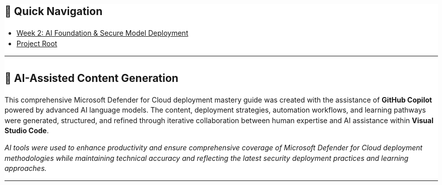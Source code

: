 ## 🔗 Quick Navigation

- [Week 2: AI Foundation & Secure Model Deployment](../02%20-%20AI%20Foundation%20&%20Secure%20Model%20Deployment/README.md)
- [Project Root](../README.md)

---

## 🤖 AI-Assisted Content Generation

This comprehensive Microsoft Defender for Cloud deployment mastery guide was created with the assistance of **GitHub Copilot** powered by advanced AI language models. The content, deployment strategies, automation workflows, and learning pathways were generated, structured, and refined through iterative collaboration between human expertise and AI assistance within **Visual Studio Code**.

*AI tools were used to enhance productivity and ensure comprehensive coverage of Microsoft Defender for Cloud deployment methodologies while maintaining technical accuracy and reflecting the latest security deployment practices and learning approaches.*

---
